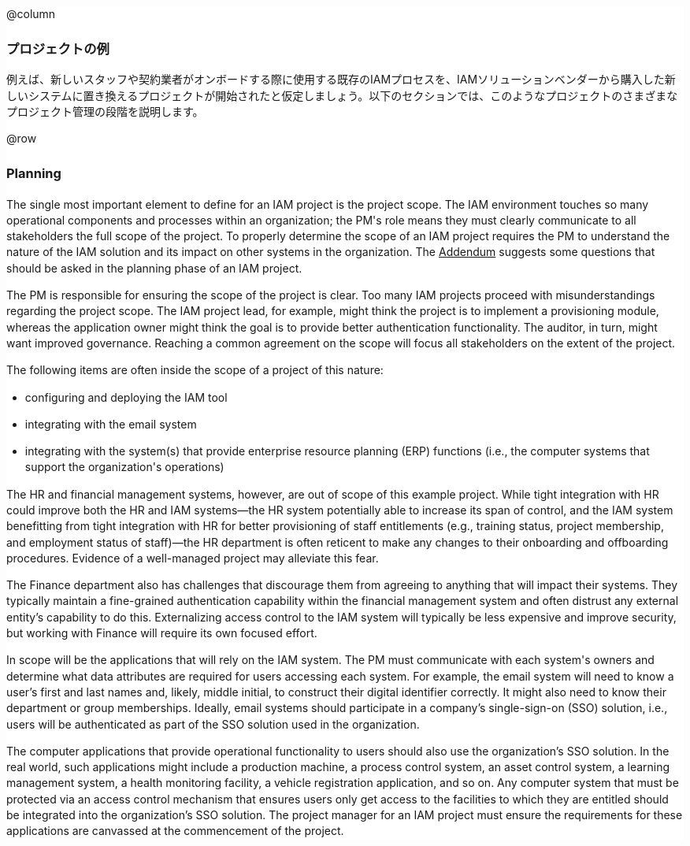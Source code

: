 @column
### プロジェクトの例

例えば、新しいスタッフや契約業者がオンボードする際に使用する既存のIAMプロセスを、IAMソリューションベンダーから購入した新しいシステムに置き換えるプロジェクトが開始されたと仮定しましょう。以下のセクションでは、このようなプロジェクトのさまざまなプロジェクト管理の段階を説明します。

@row
### Planning

The single most important element to define for an IAM project is the project scope. The IAM environment touches so many operational components and processes within an organization; the PM's role means they must clearly communicate to all stakeholders the full scope of the project. To properly determine the scope of an IAM project requires the PM to understand the nature of the IAM solution and its impact on other systems in the organization. The [Addendum](#addendum-questions-for-an-iam-project-manager-to-ask) suggests some questions that should be asked in the planning phase of an IAM project.

The PM is responsible for ensuring the scope of the project is clear. Too many IAM projects proceed with misunderstandings regarding the project scope. The IAM project lead, for example, might think the project is to implement a provisioning module, whereas the application owner might think the goal is to provide better authentication functionality. The auditor, in turn, might want improved governance. Reaching a common agreement on the scope will focus all stakeholders on the extent of the project.

The following items are often inside the scope of a project of this nature:

*   configuring and deploying the IAM tool
    
*   integrating with the email system
    
*   integrating with the system(s) that provide enterprise resource planning (ERP) functions (i.e., the computer systems that support the organization's operations)
    

The HR and financial management systems, however, are out of scope of this example project. While tight integration with HR could improve both the HR and IAM systems—the HR system potentially able to increase its span of control, and the IAM system benefitting from tight integration with HR for better provisioning of staff entitlements (e.g., training status, project membership, and employment status of staff)—the HR department is often reticent to make any changes to their onboarding and offboarding procedures. Evidence of a well-managed project may alleviate this fear.

The Finance department also has challenges that discourage them from agreeing to anything that will impact their systems. They typically maintain a fine-grained authentication capability within the financial management system and often distrust any external entity’s capability to do this. Externalizing access control to the IAM system will typically be less expensive and improve security, but working with Finance will require its own focused effort.

In scope will be the applications that will rely on the IAM system. The PM must communicate with each system's owners and determine what data attributes are required for users accessing each system. For example, the email system will need to know a user’s first and last names and, likely, middle initial, to construct their digital identifier correctly. It might also need to know their department or group memberships. Ideally, email systems should participate in a company’s single-sign-on (SSO) solution, i.e., users will be authenticated as part of the SSO solution used in the organization.

The computer applications that provide operational functionality to users should also use the organization’s SSO solution. In the real world, such applications might include a production machine, a process control system, an asset control system, a learning management system, a health monitoring facility, a vehicle registration application, and so on. Any computer system that must be protected via an access control mechanism that ensures users only get access to the facilities to which they are entitled should be integrated into the organization’s SSO solution. The project manager for an IAM project must ensure the requirements for these applications are canvassed at the commencement of the project.
